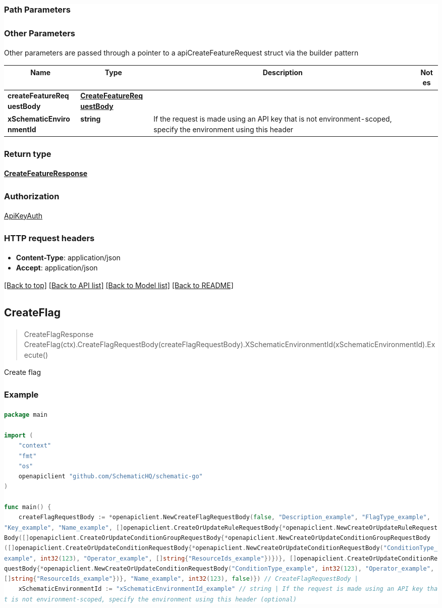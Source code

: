 ### Path Parameters



### Other Parameters

Other parameters are passed through a pointer to a apiCreateFeatureRequest struct via the builder pattern


Name | Type | Description  | Notes
------------- | ------------- | ------------- | -------------
 **createFeatureRequestBody** | [**CreateFeatureRequestBody**](CreateFeatureRequestBody.md) |  | 
 **xSchematicEnvironmentId** | **string** | If the request is made using an API key that is not environment-scoped, specify the environment using this header | 

### Return type

[**CreateFeatureResponse**](CreateFeatureResponse.md)

### Authorization

[ApiKeyAuth](../README.md#ApiKeyAuth)

### HTTP request headers

- **Content-Type**: application/json
- **Accept**: application/json

[[Back to top]](#) [[Back to API list]](../README.md#documentation-for-api-endpoints)
[[Back to Model list]](../README.md#documentation-for-models)
[[Back to README]](../README.md)


## CreateFlag

> CreateFlagResponse CreateFlag(ctx).CreateFlagRequestBody(createFlagRequestBody).XSchematicEnvironmentId(xSchematicEnvironmentId).Execute()

Create flag

### Example

```go
package main

import (
    "context"
    "fmt"
    "os"
    openapiclient "github.com/SchematicHQ/schematic-go"
)

func main() {
    createFlagRequestBody := *openapiclient.NewCreateFlagRequestBody(false, "Description_example", "FlagType_example", "Key_example", "Name_example", []openapiclient.CreateOrUpdateRuleRequestBody{*openapiclient.NewCreateOrUpdateRuleRequestBody([]openapiclient.CreateOrUpdateConditionGroupRequestBody{*openapiclient.NewCreateOrUpdateConditionGroupRequestBody([]openapiclient.CreateOrUpdateConditionRequestBody{*openapiclient.NewCreateOrUpdateConditionRequestBody("ConditionType_example", int32(123), "Operator_example", []string{"ResourceIds_example"})})}, []openapiclient.CreateOrUpdateConditionRequestBody{*openapiclient.NewCreateOrUpdateConditionRequestBody("ConditionType_example", int32(123), "Operator_example", []string{"ResourceIds_example"})}, "Name_example", int32(123), false)}) // CreateFlagRequestBody | 
    xSchematicEnvironmentId := "xSchematicEnvironmentId_example" // string | If the request is made using an API key that is not environment-scoped, specify the environment using this header (optional)

```
